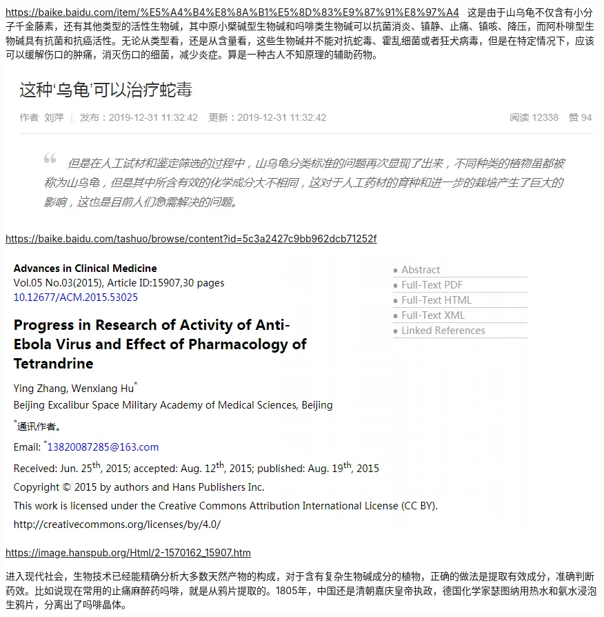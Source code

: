 https://baike.baidu.com/item/%E5%A4%B4%E8%8A%B1%E5%8D%83%E9%87%91%E8%97%A4
 
这是由于山乌龟不仅含有小分子千金藤素，还有其他类型的活性生物碱，其中原小檗碱型生物碱和吗啡类生物碱可以抗菌消炎、镇静、止痛、镇咳、降压，而阿朴啡型生物碱具有抗菌和抗癌活性。无论从类型看，还是从含量看，这些生物碱并不能对抗蛇毒、霍乱细菌或者狂犬病毒，但是在特定情况下，应该可以缓解伤口的肿痛，消灭伤口的细菌，减少炎症。算是一种古人不知原理的辅助药物。

![](/images/btnews/btnews/0401_0500/0438/e6655bcf-e3a9-451a-a637-d020fb448f5e.webp)


https://baike.baidu.com/tashuo/browse/content?id=5c3a2427c9bb962dcb71252f




![](/images/btnews/btnews/0401_0500/0438/a1a55e32-2ffa-4723-959f-1d3e38c34733.webp)

https://image.hanspub.org/Html/2-1570162_15907.htm


进入现代社会，生物技术已经能精确分析大多数天然产物的构成，对于含有复杂生物碱成分的植物，正确的做法是提取有效成分，准确判断药效。比如说现在常用的止痛麻醉药吗啡，就是从鸦片提取的。1805年，中国还是清朝嘉庆皇帝执政，德国化学家瑟图纳用热水和氨水浸泡生鸦片，分离出了吗啡晶体。

